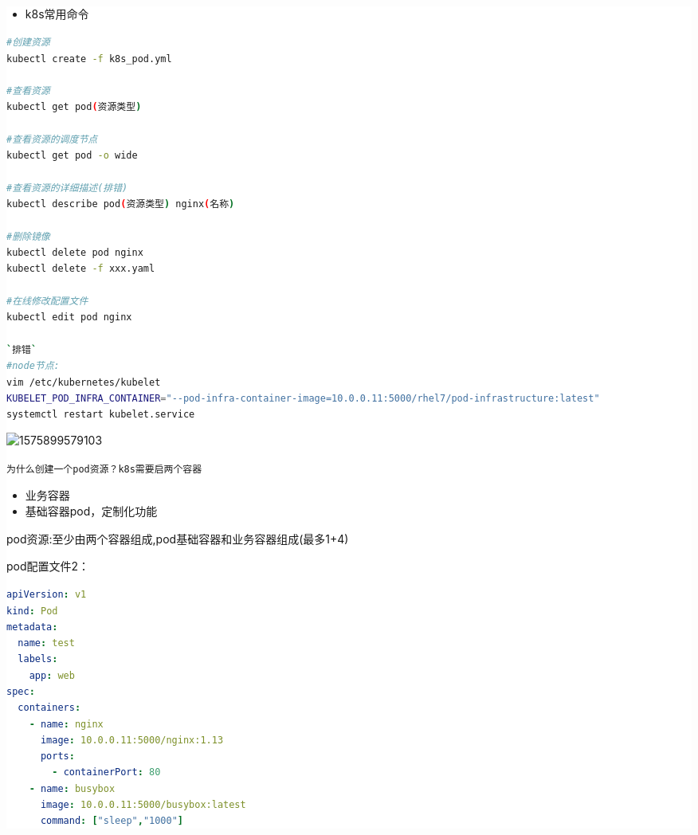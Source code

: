 - k8s常用命令

```bash
#创建资源
kubectl create -f k8s_pod.yml

#查看资源
kubectl get pod(资源类型)

#查看资源的调度节点
kubectl get pod -o wide

#查看资源的详细描述(排错)
kubectl describe pod(资源类型) nginx(名称)

#删除镜像
kubectl delete pod nginx
kubectl delete -f xxx.yaml

#在线修改配置文件
kubectl edit pod nginx

`排错`
#node节点:
vim /etc/kubernetes/kubelet
KUBELET_POD_INFRA_CONTAINER="--pod-infra-container-image=10.0.0.11:5000/rhel7/pod-infrastructure:latest"
systemctl restart kubelet.service
```

![1575899579103](F:\typora\1575899579103.png)

`为什么创建一个pod资源？k8s需要启两个容器`

- 业务容器
- 基础容器pod，定制化功能

pod资源:至少由两个容器组成,pod基础容器和业务容器组成(最多1+4)

pod配置文件2：

```yaml
apiVersion: v1
kind: Pod
metadata:
  name: test
  labels:
    app: web
spec:
  containers:
    - name: nginx
      image: 10.0.0.11:5000/nginx:1.13
      ports:
        - containerPort: 80
    - name: busybox
      image: 10.0.0.11:5000/busybox:latest
      command: ["sleep","1000"]
```
